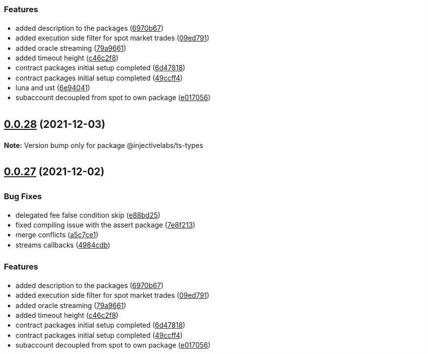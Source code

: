 
### Features

* added description to the packages ([6970b67](https://github.com/InjectiveLabs/injective-ts/commit/6970b67427786cb92ef22e695d4a228e87a5cdf8))
* added execution side filter for spot market trades ([09ed791](https://github.com/InjectiveLabs/injective-ts/commit/09ed791559a167d5ed19d04c1cb03a7ae6d5e2c8))
* added oracle streaming ([79a9661](https://github.com/InjectiveLabs/injective-ts/commit/79a9661b52acd4a672dc1f694ef6c1d44c940d61))
* added timeout height ([c46c2f8](https://github.com/InjectiveLabs/injective-ts/commit/c46c2f8854ad8c23d61fb27c791db11bd438c316))
* contract packages initial setup completed ([6d47818](https://github.com/InjectiveLabs/injective-ts/commit/6d47818ab3c9973e7138e60fef537d804ed4e5e8))
* contract packages initial setup completed ([49ccff4](https://github.com/InjectiveLabs/injective-ts/commit/49ccff4b6ab20f3931eaa6cdbf17284ee78e7ad2))
* luna and ust ([6e94041](https://github.com/InjectiveLabs/injective-ts/commit/6e9404121cba532b3ff0df3629b9e675c1d7ca1a))
* subaccount decoupled from spot to own package ([e017056](https://github.com/InjectiveLabs/injective-ts/commit/e0170563e643cbb1b8d483cc046f6ec2924a14a8))





## [0.0.28](https://github.com/InjectiveLabs/injective-ts/compare/@injectivelabs/ts-types@0.0.25...@injectivelabs/ts-types@0.0.28) (2021-12-03)

**Note:** Version bump only for package @injectivelabs/ts-types





## [0.0.27](https://github.com/InjectiveLabs/injective-ts/compare/@injectivelabs/ts-types@0.0.11...@injectivelabs/ts-types@0.0.27) (2021-12-02)


### Bug Fixes

* delegated fee false condition skip ([e88bd25](https://github.com/InjectiveLabs/injective-ts/commit/e88bd251a37e5a8930a13ade37ac588b0e6a81d5))
* fixed compiling issue with the assert package ([7e8f213](https://github.com/InjectiveLabs/injective-ts/commit/7e8f213d44bca4bb15329ee32cf843a11dc549ae))
* merge conflicts ([a5c7ce1](https://github.com/InjectiveLabs/injective-ts/commit/a5c7ce13823fded62a32f79fcfda19867c929cc7))
* streams callbacks ([4984cdb](https://github.com/InjectiveLabs/injective-ts/commit/4984cdbc7485cd2c9e195aa4cbc83010b79ca920))


### Features

* added description to the packages ([6970b67](https://github.com/InjectiveLabs/injective-ts/commit/6970b67427786cb92ef22e695d4a228e87a5cdf8))
* added execution side filter for spot market trades ([09ed791](https://github.com/InjectiveLabs/injective-ts/commit/09ed791559a167d5ed19d04c1cb03a7ae6d5e2c8))
* added oracle streaming ([79a9661](https://github.com/InjectiveLabs/injective-ts/commit/79a9661b52acd4a672dc1f694ef6c1d44c940d61))
* added timeout height ([c46c2f8](https://github.com/InjectiveLabs/injective-ts/commit/c46c2f8854ad8c23d61fb27c791db11bd438c316))
* contract packages initial setup completed ([6d47818](https://github.com/InjectiveLabs/injective-ts/commit/6d47818ab3c9973e7138e60fef537d804ed4e5e8))
* contract packages initial setup completed ([49ccff4](https://github.com/InjectiveLabs/injective-ts/commit/49ccff4b6ab20f3931eaa6cdbf17284ee78e7ad2))
* subaccount decoupled from spot to own package ([e017056](https://github.com/InjectiveLabs/injective-ts/commit/e0170563e643cbb1b8d483cc046f6ec2924a14a8))

